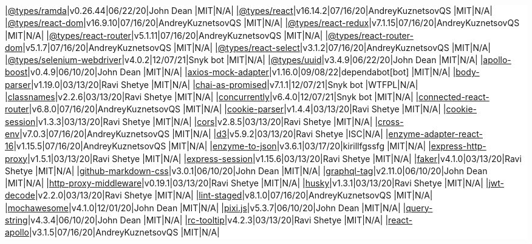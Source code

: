 |[@types/ramda](https://www.npmjs.com/@types/ramda)|v0.26.44|06/22/20|John Dean |MIT|N/A|
|[@types/react](https://www.npmjs.com/@types/react)|v16.14.2|07/16/20|AndreyKuznetsovQS |MIT|N/A|
|[@types/react-dom](https://www.npmjs.com/@types/react-dom)|v16.9.10|07/16/20|AndreyKuznetsovQS |MIT|N/A|
|[@types/react-redux](https://www.npmjs.com/@types/react-redux)|v7.1.15|07/16/20|AndreyKuznetsovQS |MIT|N/A|
|[@types/react-router](https://www.npmjs.com/@types/react-router)|v5.1.11|07/16/20|AndreyKuznetsovQS |MIT|N/A|
|[@types/react-router-dom](https://www.npmjs.com/@types/react-router-dom)|v5.1.7|07/16/20|AndreyKuznetsovQS |MIT|N/A|
|[@types/react-select](https://www.npmjs.com/@types/react-select)|v3.1.2|07/16/20|AndreyKuznetsovQS |MIT|N/A|
|[@types/selenium-webdriver](https://www.npmjs.com/@types/selenium-webdriver)|v4.0.2|12/07/21|Snyk bot |MIT|N/A|
|[@types/uuid](https://www.npmjs.com/@types/uuid)|v3.4.9|06/22/20|John Dean |MIT|N/A|
|[apollo-boost](https://www.npmjs.com/apollo-boost)|v0.4.9|06/10/20|John Dean |MIT|N/A|
|[axios-mock-adapter](https://www.npmjs.com/axios-mock-adapter)|v1.16.0|09/08/22|dependabot[bot] |MIT|N/A|
|[body-parser](https://www.npmjs.com/body-parser)|v1.19.0|03/13/20|Ravi Shetye |MIT|N/A|
|[chai-as-promised](https://www.npmjs.com/chai-as-promised)|v7.1.1|12/07/21|Snyk bot |WTFPL|N/A|
|[classnames](https://www.npmjs.com/classnames)|v2.2.6|03/13/20|Ravi Shetye |MIT|N/A|
|[concurrently](https://www.npmjs.com/concurrently)|v6.4.0|12/07/21|Snyk bot |MIT|N/A|
|[connected-react-router](https://www.npmjs.com/connected-react-router)|v6.8.0|07/16/20|AndreyKuznetsovQS |MIT|N/A|
|[cookie-parser](https://www.npmjs.com/cookie-parser)|v1.4.4|03/13/20|Ravi Shetye |MIT|N/A|
|[cookie-session](https://www.npmjs.com/cookie-session)|v1.3.3|03/13/20|Ravi Shetye |MIT|N/A|
|[cors](https://www.npmjs.com/cors)|v2.8.5|03/13/20|Ravi Shetye |MIT|N/A|
|[cross-env](https://www.npmjs.com/cross-env)|v7.0.3|07/16/20|AndreyKuznetsovQS |MIT|N/A|
|[d3](https://www.npmjs.com/d3)|v5.9.2|03/13/20|Ravi Shetye |ISC|N/A|
|[enzyme-adapter-react-16](https://www.npmjs.com/enzyme-adapter-react-16)|v1.15.5|07/16/20|AndreyKuznetsovQS |MIT|N/A|
|[enzyme-to-json](https://www.npmjs.com/enzyme-to-json)|v3.6.1|03/17/20|kirillfgssfg |MIT|N/A|
|[express-http-proxy](https://www.npmjs.com/express-http-proxy)|v1.5.1|03/13/20|Ravi Shetye |MIT|N/A|
|[express-session](https://www.npmjs.com/express-session)|v1.15.6|03/13/20|Ravi Shetye |MIT|N/A|
|[faker](https://www.npmjs.com/faker)|v4.1.0|03/13/20|Ravi Shetye |MIT|N/A|
|[github-markdown-css](https://www.npmjs.com/github-markdown-css)|v3.0.1|06/10/20|John Dean |MIT|N/A|
|[graphql-tag](https://www.npmjs.com/graphql-tag)|v2.11.0|06/10/20|John Dean |MIT|N/A|
|[http-proxy-middleware](https://www.npmjs.com/http-proxy-middleware)|v0.19.1|03/13/20|Ravi Shetye |MIT|N/A|
|[husky](https://www.npmjs.com/husky)|v1.3.1|03/13/20|Ravi Shetye |MIT|N/A|
|[jwt-decode](https://www.npmjs.com/jwt-decode)|v2.2.0|03/13/20|Ravi Shetye |MIT|N/A|
|[lint-staged](https://www.npmjs.com/lint-staged)|v8.1.0|07/16/20|AndreyKuznetsovQS |MIT|N/A|
|[mochawesome](https://www.npmjs.com/mochawesome)|v4.1.0|12/01/20|John Dean |MIT|N/A|
|[pixi.js](https://www.npmjs.com/pixi.js)|v5.3.7|06/10/20|John Dean |MIT|N/A|
|[query-string](https://www.npmjs.com/query-string)|v4.3.4|06/10/20|John Dean |MIT|N/A|
|[rc-tooltip](https://www.npmjs.com/rc-tooltip)|v4.2.3|03/13/20|Ravi Shetye |MIT|N/A|
|[react-apollo](https://www.npmjs.com/react-apollo)|v3.1.5|07/16/20|AndreyKuznetsovQS |MIT|N/A|
